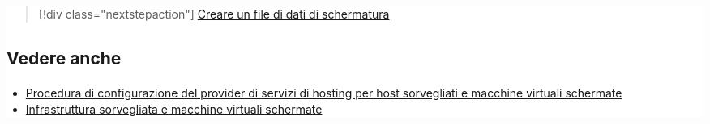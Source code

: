 > [!div class="nextstepaction"]
> [Creare un file di dati di schermatura](guarded-fabric-tenant-creates-shielding-data.md)

## <a name="see-also"></a>Vedere anche

- [Procedura di configurazione del provider di servizi di hosting per host sorvegliati e macchine virtuali schermate](guarded-fabric-configuration-scenarios-for-shielded-vms-overview.md)
- [Infrastruttura sorvegliata e macchine virtuali schermate](guarded-fabric-and-shielded-vms-top-node.md)
